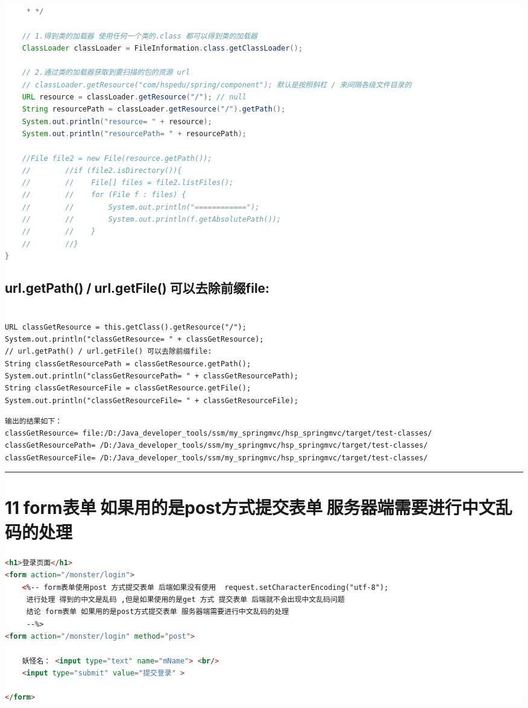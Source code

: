 ```java
     * */

    // 1.得到类的加载器 使用任何一个类的.class 都可以得到类的加载器
    ClassLoader classLoader = FileInformation.class.getClassLoader();

    // 2.通过类的加载器获取到要扫描的包的资源 url
    // classLoader.getResource("com/hspedu/spring/component"); 默认是按照斜杠 / 来间隔各级文件目录的
    URL resource = classLoader.getResource("/"); // null
    String resourcePath = classLoader.getResource("/").getPath();
    System.out.println("resource= " + resource);
    System.out.println("resourcePath= " + resourcePath);

    //File file2 = new File(resource.getPath());
    //        //if (file2.isDirectory()){
    //        //    File[] files = file2.listFiles();
    //        //    for (File f : files) {
    //        //        System.out.println("============");
    //        //        System.out.println(f.getAbsolutePath());
    //        //    }
    //        //}
}
```

## url.getPath() / url.getFile() 可以去除前缀file:

```

URL classGetResource = this.getClass().getResource("/");
System.out.println("classGetResource= " + classGetResource);
// url.getPath() / url.getFile() 可以去除前缀file:
String classGetResourcePath = classGetResource.getPath();
System.out.println("classGetResourcePath= " + classGetResourcePath);
String classGetResourceFile = classGetResource.getFile();
System.out.println("classGetResourceFile= " + classGetResourceFile);
```

~~~
输出的结果如下：
classGetResource= file:/D:/Java_developer_tools/ssm/my_springmvc/hsp_springmvc/target/test-classes/
classGetResourcePath= /D:/Java_developer_tools/ssm/my_springmvc/hsp_springmvc/target/test-classes/
classGetResourceFile= /D:/Java_developer_tools/ssm/my_springmvc/hsp_springmvc/target/test-classes/
~~~





---

# 11 form表单 如果用的是post方式提交表单 服务器端需要进行中文乱码的处理



~~~html
<h1>登录页面</h1>
<form action="/monster/login">
    <%-- form表单使用post 方式提交表单 后端如果没有使用  request.setCharacterEncoding("utf-8");
     进行处理 得到的中文是乱码 ,但是如果使用的是get 方式 提交表单 后端就不会出现中文乱码问题
     结论 form表单 如果用的是post方式提交表单 服务器端需要进行中文乱码的处理
     --%>
<form action="/monster/login" method="post">

    妖怪名： <input type="text" name="mName"> <br/>
    <input type="submit" value="提交登录" >

</form>
~~~